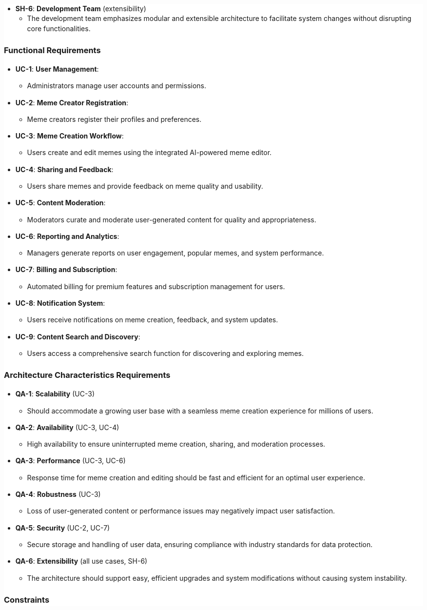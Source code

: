* **SH-6**: **Development Team** (extensibility)
    - The development team emphasizes modular and extensible architecture to facilitate system changes without disrupting core functionalities.

### Functional Requirements

* **UC-1**: **User Management**:
    - Administrators manage user accounts and permissions.

* **UC-2**: **Meme Creator Registration**:
    - Meme creators register their profiles and preferences.

* **UC-3**: **Meme Creation Workflow**:
    - Users create and edit memes using the integrated AI-powered meme editor.

* **UC-4**: **Sharing and Feedback**:
    - Users share memes and provide feedback on meme quality and usability.

* **UC-5**: **Content Moderation**:
    - Moderators curate and moderate user-generated content for quality and appropriateness.

* **UC-6**: **Reporting and Analytics**:
    - Managers generate reports on user engagement, popular memes, and system performance.

* **UC-7**: **Billing and Subscription**:
    - Automated billing for premium features and subscription management for users.

* **UC-8**: **Notification System**:
    - Users receive notifications on meme creation, feedback, and system updates.

* **UC-9**: **Content Search and Discovery**:
    - Users access a comprehensive search function for discovering and exploring memes.

### Architecture Characteristics Requirements

* **QA-1**: **Scalability** (UC-3)
    - Should accommodate a growing user base with a seamless meme creation experience for millions of users.

* **QA-2**: **Availability** (UC-3, UC-4)
    - High availability to ensure uninterrupted meme creation, sharing, and moderation processes.

* **QA-3**: **Performance** (UC-3, UC-6)
    - Response time for meme creation and editing should be fast and efficient for an optimal user experience.

* **QA-4**: **Robustness** (UC-3)
    - Loss of user-generated content or performance issues may negatively impact user satisfaction.

* **QA-5**: **Security** (UC-2, UC-7)
    - Secure storage and handling of user data, ensuring compliance with industry standards for data protection.

* **QA-6**: **Extensibility** (all use cases, SH-6)
    - The architecture should support easy, efficient upgrades and system modifications without causing system instability.

### Constraints
